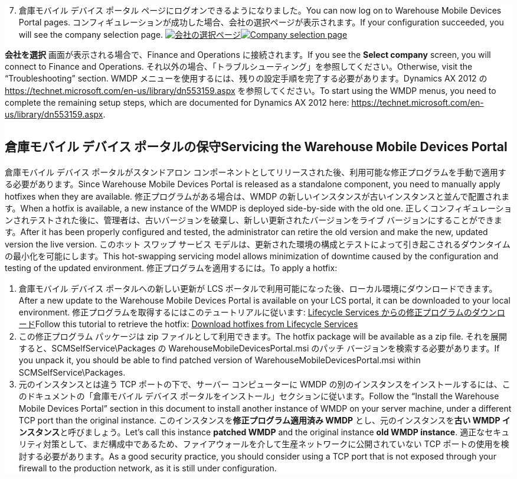 7.  <span data-ttu-id="9b5a1-197">倉庫モバイル デバイス ポータル ページにログオンできるようになりました。</span><span class="sxs-lookup"><span data-stu-id="9b5a1-197">You can now log on to Warehouse Mobile Devices Portal pages.</span></span> <span data-ttu-id="9b5a1-198">コンフィギュレーションが成功した場合、会社の選択ページが表示されます。</span><span class="sxs-lookup"><span data-stu-id="9b5a1-198">If your configuration succeeded, you will see the company selection page.</span></span> <span data-ttu-id="9b5a1-199">[![会社の選択ページ](./media/12.png)](./media/12.png)</span><span class="sxs-lookup"><span data-stu-id="9b5a1-199">[![Company selection page](./media/12.png)](./media/12.png)</span></span>

<span data-ttu-id="9b5a1-200">**会社を選択** 画面が表示される場合で、Finance and Operations に接続されます。</span><span class="sxs-lookup"><span data-stu-id="9b5a1-200">If you see the **Select company** screen, you will connect to Finance and Operations.</span></span> <span data-ttu-id="9b5a1-201">それ以外の場合、「トラブルシューティング」を参照してください。</span><span class="sxs-lookup"><span data-stu-id="9b5a1-201">Otherwise, visit the “Troubleshooting” section.</span></span> <span data-ttu-id="9b5a1-202">WMDP メニューを使用するには、残りの設定手順を完了する必要があります。Dynamics AX 2012 の <https://technet.microsoft.com/en-us/library/dn553159.aspx> を参照してください。</span><span class="sxs-lookup"><span data-stu-id="9b5a1-202">To start using the WMDP menus, you need to complete the remaining setup steps, which are documented for Dynamics AX 2012 here: <https://technet.microsoft.com/en-us/library/dn553159.aspx>.</span></span>

## <a name="servicing-the-warehouse-mobile-devices-portal"></a><span data-ttu-id="9b5a1-203">倉庫モバイル デバイス ポータルの保守</span><span class="sxs-lookup"><span data-stu-id="9b5a1-203">Servicing the Warehouse Mobile Devices Portal</span></span>
<span data-ttu-id="9b5a1-204">倉庫モバイル デバイス ポータルがスタンドアロン コンポーネントとしてリリースされた後、利用可能な修正プログラムを手動で適用する必要があります。</span><span class="sxs-lookup"><span data-stu-id="9b5a1-204">Since Warehouse Mobile Devices Portal is released as a standalone component, you need to manually apply hotfixes when they are available.</span></span> <span data-ttu-id="9b5a1-205">修正プログラムがある場合は、WMDP の新しいインスタンスが古いインスタンスと並んで配置されます。</span><span class="sxs-lookup"><span data-stu-id="9b5a1-205">When a hotfix is available, a new instance of the WMDP is deployed side-by-side with the old one.</span></span> <span data-ttu-id="9b5a1-206">正しくコンフィギュレーションされテストされた後に、管理者は、古いバージョンを破棄し、新しい更新されたバージョンをライブ バージョンにすることができます。</span><span class="sxs-lookup"><span data-stu-id="9b5a1-206">After it has been properly configured and tested, the administrator can retire the old version and make the new, updated version the live version.</span></span> <span data-ttu-id="9b5a1-207">このホット スワップ サービス モデルは、更新された環境の構成とテストによって引き起こされるダウンタイムの最小化を可能にします。</span><span class="sxs-lookup"><span data-stu-id="9b5a1-207">This hot-swapping servicing model allows minimization of downtime caused by the configuration and testing of the updated environment.</span></span> <span data-ttu-id="9b5a1-208">修正プログラムを適用するには。</span><span class="sxs-lookup"><span data-stu-id="9b5a1-208">To apply a hotfix:</span></span>

1.  <span data-ttu-id="9b5a1-209">倉庫モバイル デバイス ポータルへの新しい更新が LCS ポータルで利用可能になった後、ローカル環境にダウンロードできます。</span><span class="sxs-lookup"><span data-stu-id="9b5a1-209">After a new update to the Warehouse Mobile Devices Portal is available on your LCS portal, it can be downloaded to your local environment.</span></span> <span data-ttu-id="9b5a1-210">修正プログラムを取得するにはこのテュートリアルに従います: [Lifecycle Services からの修正プログラムのダウンロード](../../dev-itpro/migration-upgrade/download-hotfix-lcs.md)</span><span class="sxs-lookup"><span data-stu-id="9b5a1-210">Follow this tutorial to retrieve the hotfix: [Download hotfixes from Lifecycle Services](../../dev-itpro/migration-upgrade/download-hotfix-lcs.md)</span></span>
2.  <span data-ttu-id="9b5a1-211">この修正プログラム パッケージは zip ファイルとして利用できます。</span><span class="sxs-lookup"><span data-stu-id="9b5a1-211">The hotfix package will be available as a zip file.</span></span> <span data-ttu-id="9b5a1-212">それを展開すると、SCMSelfService\\Packages の WarehouseMobileDevicesPortal.msi のパッチ バージョンを検索する必要があります。</span><span class="sxs-lookup"><span data-stu-id="9b5a1-212">If you unpack it, you should be able to find patched version of WarehouseMobileDevicesPortal.msi within SCMSelfService\\Packages.</span></span>
3.  <span data-ttu-id="9b5a1-213">元のインスタンスとは違う TCP ポートの下で、サーバー コンピューターに WMDP の別のインスタンスをインストールするには、このドキュメントの「倉庫モバイル デバイス ポータルをインストール」セクションに従います。</span><span class="sxs-lookup"><span data-stu-id="9b5a1-213">Follow the “Install the Warehouse Mobile Devices Portal” section in this document to install another instance of WMDP on your server machine, under a different TCP port than the original instance.</span></span> <span data-ttu-id="9b5a1-214">このインスタンスを**修正プログラム適用済み WMDP** とし、元のインスタンスを**古い WMDP インスタンス**と呼びましょう。</span><span class="sxs-lookup"><span data-stu-id="9b5a1-214">Let’s call this instance **patched WMDP** and the original instance **old WMDP instance**.</span></span> <span data-ttu-id="9b5a1-215">適正なセキュリティ対策として、まだ構成中であるため、ファイアウォールを介して生産ネットワークに公開されていない TCP ポートの使用を検討する必要があります。</span><span class="sxs-lookup"><span data-stu-id="9b5a1-215">As a good security practice, you should consider using a TCP port that is not exposed through your firewall to the production network, as it is still under configuration.</span></span>